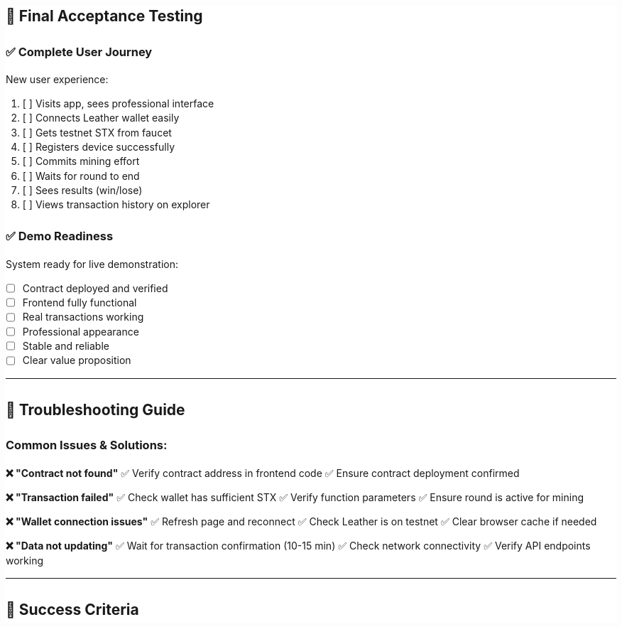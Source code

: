## **🎯 Final Acceptance Testing**

### **✅ Complete User Journey**
New user experience:
1. [ ] Visits app, sees professional interface
2. [ ] Connects Leather wallet easily
3. [ ] Gets testnet STX from faucet
4. [ ] Registers device successfully
5. [ ] Commits mining effort
6. [ ] Waits for round to end
7. [ ] Sees results (win/lose)
8. [ ] Views transaction history on explorer

### **✅ Demo Readiness**
System ready for live demonstration:
- [ ] Contract deployed and verified
- [ ] Frontend fully functional
- [ ] Real transactions working
- [ ] Professional appearance
- [ ] Stable and reliable
- [ ] Clear value proposition

---

## **🚨 Troubleshooting Guide**

### **Common Issues & Solutions:**

**❌ "Contract not found"**
✅ Verify contract address in frontend code
✅ Ensure contract deployment confirmed

**❌ "Transaction failed"**
✅ Check wallet has sufficient STX
✅ Verify function parameters
✅ Ensure round is active for mining

**❌ "Wallet connection issues"**
✅ Refresh page and reconnect
✅ Check Leather is on testnet
✅ Clear browser cache if needed

**❌ "Data not updating"**
✅ Wait for transaction confirmation (10-15 min)
✅ Check network connectivity
✅ Verify API endpoints working

---

## **🎉 Success Criteria**
